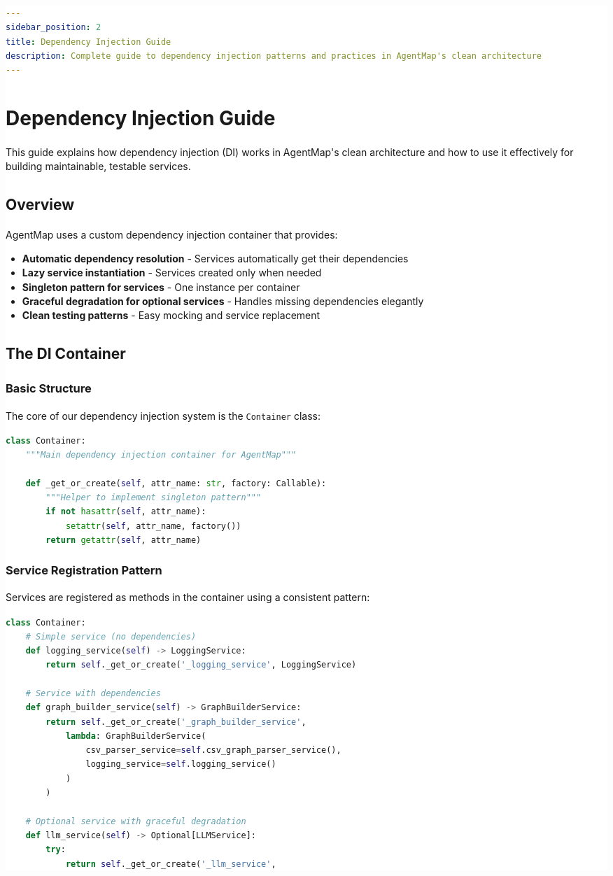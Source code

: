 ```yaml
---
sidebar_position: 2
title: Dependency Injection Guide
description: Complete guide to dependency injection patterns and practices in AgentMap's clean architecture
---
```


# Dependency Injection Guide

This guide explains how dependency injection (DI) works in AgentMap's clean architecture and how to use it effectively for building maintainable, testable services.

## Overview

AgentMap uses a custom dependency injection container that provides:

- **Automatic dependency resolution** - Services automatically get their dependencies
- **Lazy service instantiation** - Services created only when needed
- **Singleton pattern for services** - One instance per container
- **Graceful degradation for optional services** - Handles missing dependencies elegantly
- **Clean testing patterns** - Easy mocking and service replacement

## The DI Container

### Basic Structure

The core of our dependency injection system is the `Container` class:

```python
class Container:
    """Main dependency injection container for AgentMap"""
    
    def _get_or_create(self, attr_name: str, factory: Callable):
        """Helper to implement singleton pattern"""
        if not hasattr(self, attr_name):
            setattr(self, attr_name, factory())
        return getattr(self, attr_name)
```

### Service Registration Pattern

Services are registered as methods in the container using a consistent pattern:

```python
class Container:
    # Simple service (no dependencies)
    def logging_service(self) -> LoggingService:
        return self._get_or_create('_logging_service', LoggingService)
    
    # Service with dependencies
    def graph_builder_service(self) -> GraphBuilderService:
        return self._get_or_create('_graph_builder_service',
            lambda: GraphBuilderService(
                csv_parser_service=self.csv_graph_parser_service(),
                logging_service=self.logging_service()
            )
        )
    
    # Optional service with graceful degradation
    def llm_service(self) -> Optional[LLMService]:
        try:
            return self._get_or_create('_llm_service',
```